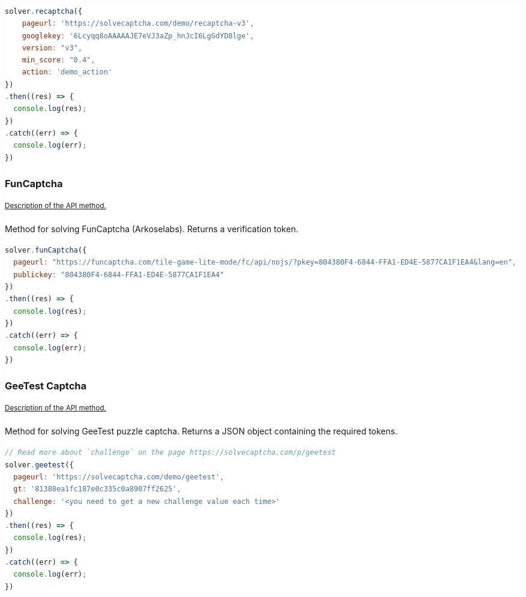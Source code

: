 ```js
solver.recaptcha({
    pageurl: 'https://solvecaptcha.com/demo/recaptcha-v3',
    googlekey: '6Lcyqq8oAAAAAJE7eVJ3aZp_hnJcI6LgGdYD8lge',
    version: "v3",
    min_score: "0.4",
    action: 'demo_action'
})
.then((res) => {
  console.log(res);
})
.catch((err) => {
  console.log(err);
})
```

### FunCaptcha

<sup>[Description of the API method.](https://solvecaptcha.com/solvecaptcha-api#solving_funcaptcha_new)</sup>

Method for solving FunCaptcha (Arkoselabs). Returns a verification token.

```js
solver.funCaptcha({
  pageurl: "https://funcaptcha.com/tile-game-lite-mode/fc/api/nojs/?pkey=804380F4-6844-FFA1-ED4E-5877CA1F1EA4&lang=en",
  publickey: "804380F4-6844-FFA1-ED4E-5877CA1F1EA4"
})
.then((res) => {
  console.log(res);
})
.catch((err) => {
  console.log(err);
})
```

### GeeTest Captcha

<sup>[Description of the API method.](https://solvecaptcha.com/solvecaptcha-api#solving_geetest)</sup>

Method for solving GeeTest puzzle captcha. Returns a JSON object containing the required tokens.

```js
// Read more about `challenge` on the page https://solvecaptcha.com/p/geetest
solver.geetest({ 
  pageurl: 'https://solvecaptcha.com/demo/geetest',
  gt: '81388ea1fc187e0c335c0a8907ff2625',
  challenge: '<you need to get a new challenge value each time>'
})
.then((res) => {
  console.log(res);
})
.catch((err) => {
  console.log(err);
})
```
